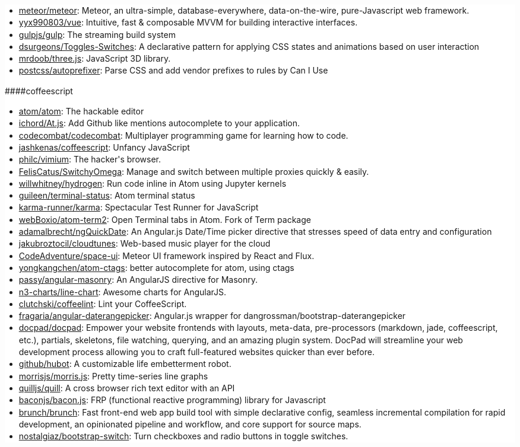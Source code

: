 * [meteor/meteor](https://github.com/meteor/meteor): Meteor, an ultra-simple, database-everywhere, data-on-the-wire, pure-Javascript web framework.
* [yyx990803/vue](https://github.com/yyx990803/vue): Intuitive, fast & composable MVVM for building interactive interfaces.
* [gulpjs/gulp](https://github.com/gulpjs/gulp): The streaming build system
* [dsurgeons/Toggles-Switches](https://github.com/dsurgeons/Toggles-Switches): A declarative pattern for applying CSS states and animations based on user interaction
* [mrdoob/three.js](https://github.com/mrdoob/three.js): JavaScript 3D library.
* [postcss/autoprefixer](https://github.com/postcss/autoprefixer): Parse CSS and add vendor prefixes to rules by Can I Use

####coffeescript
* [atom/atom](https://github.com/atom/atom): The hackable editor
* [ichord/At.js](https://github.com/ichord/At.js): Add Github like mentions autocomplete to your application.
* [codecombat/codecombat](https://github.com/codecombat/codecombat): Multiplayer programming game for learning how to code.
* [jashkenas/coffeescript](https://github.com/jashkenas/coffeescript): Unfancy JavaScript
* [philc/vimium](https://github.com/philc/vimium): The hacker's browser.
* [FelisCatus/SwitchyOmega](https://github.com/FelisCatus/SwitchyOmega): Manage and switch between multiple proxies quickly & easily.
* [willwhitney/hydrogen](https://github.com/willwhitney/hydrogen): Run code inline in Atom using Jupyter kernels
* [guileen/terminal-status](https://github.com/guileen/terminal-status): Atom terminal status
* [karma-runner/karma](https://github.com/karma-runner/karma): Spectacular Test Runner for JavaScript
* [webBoxio/atom-term2](https://github.com/webBoxio/atom-term2): Open Terminal tabs in Atom. Fork of Term package
* [adamalbrecht/ngQuickDate](https://github.com/adamalbrecht/ngQuickDate): An Angular.js Date/Time picker directive that stresses speed of data entry and configuration
* [jakubroztocil/cloudtunes](https://github.com/jakubroztocil/cloudtunes): Web-based music player for the cloud
* [CodeAdventure/space-ui](https://github.com/CodeAdventure/space-ui): Meteor UI framework inspired by React and Flux.
* [yongkangchen/atom-ctags](https://github.com/yongkangchen/atom-ctags): better autocomplete for atom, using ctags
* [passy/angular-masonry](https://github.com/passy/angular-masonry): An AngularJS directive for Masonry.
* [n3-charts/line-chart](https://github.com/n3-charts/line-chart): Awesome charts for AngularJS.
* [clutchski/coffeelint](https://github.com/clutchski/coffeelint): Lint your CoffeeScript.
* [fragaria/angular-daterangepicker](https://github.com/fragaria/angular-daterangepicker): Angular.js wrapper for dangrossman/bootstrap-daterangepicker
* [docpad/docpad](https://github.com/docpad/docpad): Empower your website frontends with layouts, meta-data, pre-processors (markdown, jade, coffeescript, etc.), partials, skeletons, file watching, querying, and an amazing plugin system. DocPad will streamline your web development process allowing you to craft full-featured websites quicker than ever before.
* [github/hubot](https://github.com/github/hubot): A customizable life embetterment robot.
* [morrisjs/morris.js](https://github.com/morrisjs/morris.js): Pretty time-series line graphs
* [quilljs/quill](https://github.com/quilljs/quill): A cross browser rich text editor with an API
* [baconjs/bacon.js](https://github.com/baconjs/bacon.js): FRP (functional reactive programming) library for Javascript
* [brunch/brunch](https://github.com/brunch/brunch): Fast front-end web app build tool with simple declarative config, seamless incremental compilation for rapid development, an opinionated pipeline and workflow, and core support for source maps.
* [nostalgiaz/bootstrap-switch](https://github.com/nostalgiaz/bootstrap-switch): Turn checkboxes and radio buttons in toggle switches.
